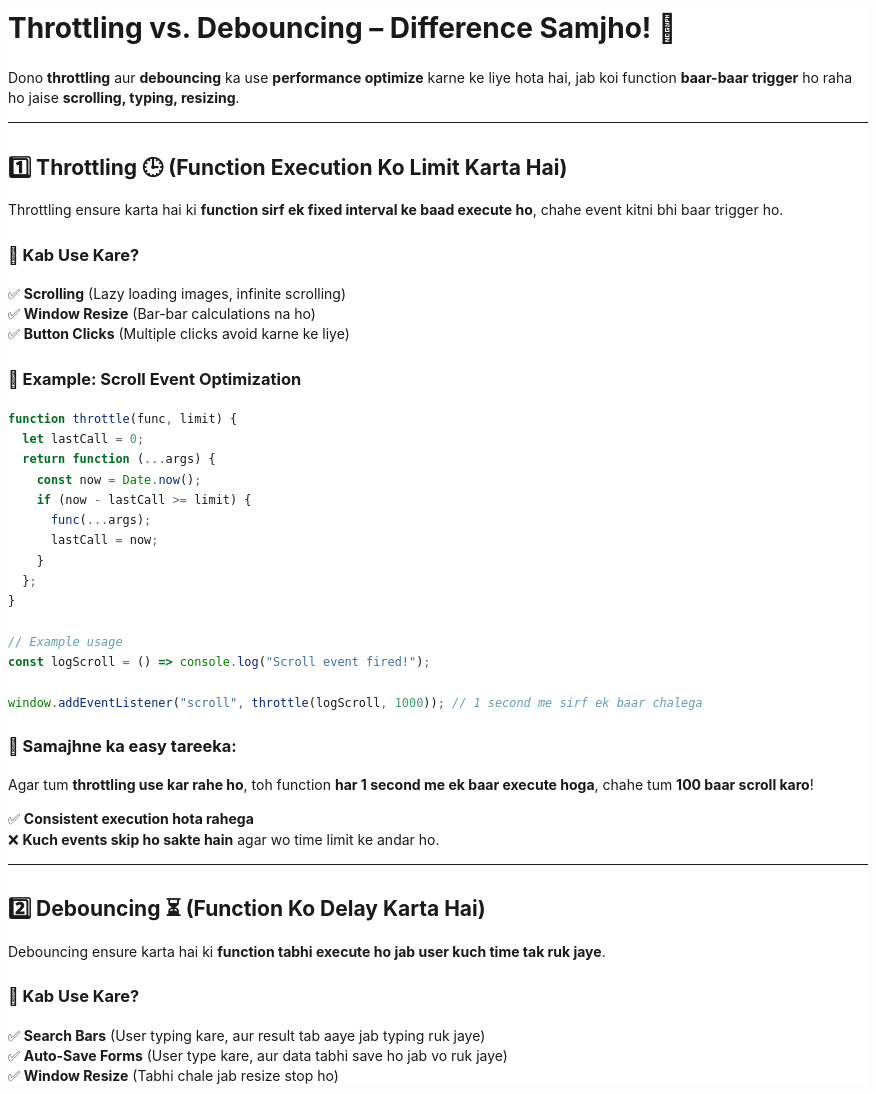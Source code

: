 # **Throttling vs. Debouncing – Difference Samjho!** 🚀

Dono **throttling** aur **debouncing** ka use **performance optimize** karne ke liye hota hai, jab koi function **baar-baar trigger** ho raha ho jaise **scrolling, typing, resizing**.

---

## **1️⃣ Throttling 🕒 (Function Execution Ko Limit Karta Hai)**
Throttling ensure karta hai ki **function sirf ek fixed interval ke baad execute ho**, chahe event kitni bhi baar trigger ho.

### **🔹 Kab Use Kare?**
✅ **Scrolling** (Lazy loading images, infinite scrolling)  
✅ **Window Resize** (Bar-bar calculations na ho)  
✅ **Button Clicks** (Multiple clicks avoid karne ke liye)  

### **🔹 Example: Scroll Event Optimization**
```javascript
function throttle(func, limit) {
  let lastCall = 0;
  return function (...args) {
    const now = Date.now();
    if (now - lastCall >= limit) {
      func(...args);
      lastCall = now;
    }
  };
}

// Example usage
const logScroll = () => console.log("Scroll event fired!");

window.addEventListener("scroll", throttle(logScroll, 1000)); // 1 second me sirf ek baar chalega
```

### **🔹 Samajhne ka easy tareeka:**
Agar tum **throttling use kar rahe ho**, toh function **har 1 second me ek baar execute hoga**, chahe tum **100 baar scroll karo**!

✅ **Consistent execution hota rahega**  
❌ **Kuch events skip ho sakte hain** agar wo time limit ke andar ho.

---

## **2️⃣ Debouncing ⏳ (Function Ko Delay Karta Hai)**
Debouncing ensure karta hai ki **function tabhi execute ho jab user kuch time tak ruk jaye**.

### **🔹 Kab Use Kare?**
✅ **Search Bars** (User typing kare, aur result tab aaye jab typing ruk jaye)  
✅ **Auto-Save Forms** (User type kare, aur data tabhi save ho jab vo ruk jaye)  
✅ **Window Resize** (Tabhi chale jab resize stop ho)  

